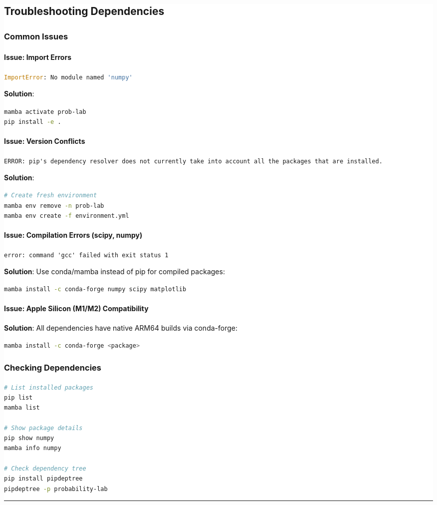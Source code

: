 
## Troubleshooting Dependencies

### Common Issues

#### Issue: Import Errors

```python
ImportError: No module named 'numpy'
```

**Solution**:
```bash
mamba activate prob-lab
pip install -e .
```

#### Issue: Version Conflicts

```
ERROR: pip's dependency resolver does not currently take into account all the packages that are installed.
```

**Solution**:
```bash
# Create fresh environment
mamba env remove -n prob-lab
mamba env create -f environment.yml
```

#### Issue: Compilation Errors (scipy, numpy)

```
error: command 'gcc' failed with exit status 1
```

**Solution**: Use conda/mamba instead of pip for compiled packages:
```bash
mamba install -c conda-forge numpy scipy matplotlib
```

#### Issue: Apple Silicon (M1/M2) Compatibility

**Solution**: All dependencies have native ARM64 builds via conda-forge:
```bash
mamba install -c conda-forge <package>
```

### Checking Dependencies

```bash
# List installed packages
pip list
mamba list

# Show package details
pip show numpy
mamba info numpy

# Check dependency tree
pip install pipdeptree
pipdeptree -p probability-lab
```

---
